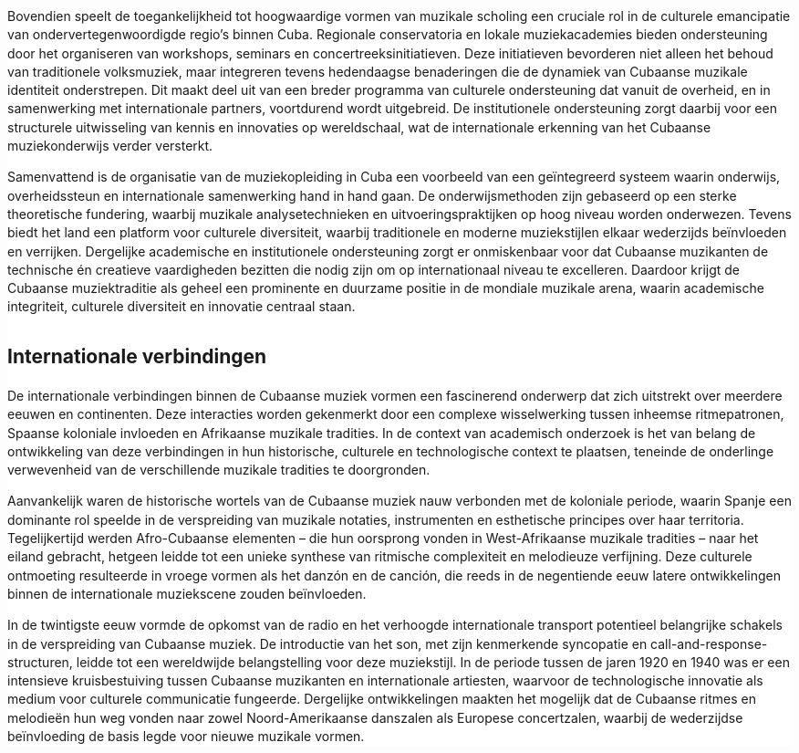 Bovendien speelt de toegankelijkheid tot hoogwaardige vormen van muzikale scholing een cruciale rol
in de culturele emancipatie van ondervertegenwoordigde regio’s binnen Cuba. Regionale conservatoria
en lokale muziekacademies bieden ondersteuning door het organiseren van workshops, seminars en
concertreeksinitiatieven. Deze initiatieven bevorderen niet alleen het behoud van traditionele
volksmuziek, maar integreren tevens hedendaagse benaderingen die de dynamiek van Cubaanse muzikale
identiteit onderstrepen. Dit maakt deel uit van een breder programma van culturele ondersteuning dat
vanuit de overheid, en in samenwerking met internationale partners, voortdurend wordt uitgebreid. De
institutionele ondersteuning zorgt daarbij voor een structurele uitwisseling van kennis en
innovaties op wereldschaal, wat de internationale erkenning van het Cubaanse muziekonderwijs verder
versterkt.

Samenvattend is de organisatie van de muziekopleiding in Cuba een voorbeeld van een geïntegreerd
systeem waarin onderwijs, overheidssteun en internationale samenwerking hand in hand gaan. De
onderwijsmethoden zijn gebaseerd op een sterke theoretische fundering, waarbij muzikale
analysetechnieken en uitvoeringspraktijken op hoog niveau worden onderwezen. Tevens biedt het land
een platform voor culturele diversiteit, waarbij traditionele en moderne muziekstijlen elkaar
wederzijds beïnvloeden en verrijken. Dergelijke academische en institutionele ondersteuning zorgt er
onmiskenbaar voor dat Cubaanse muzikanten de technische én creatieve vaardigheden bezitten die nodig
zijn om op internationaal niveau te excelleren. Daardoor krijgt de Cubaanse muziektraditie als
geheel een prominente en duurzame positie in de mondiale muzikale arena, waarin academische
integriteit, culturele diversiteit en innovatie centraal staan.

## Internationale verbindingen

De internationale verbindingen binnen de Cubaanse muziek vormen een fascinerend onderwerp dat zich
uitstrekt over meerdere eeuwen en continenten. Deze interacties worden gekenmerkt door een complexe
wisselwerking tussen inheemse ritmepatronen, Spaanse koloniale invloeden en Afrikaanse muzikale
tradities. In de context van academisch onderzoek is het van belang de ontwikkeling van deze
verbindingen in hun historische, culturele en technologische context te plaatsen, teneinde de
onderlinge verwevenheid van de verschillende muzikale tradities te doorgronden.

Aanvankelijk waren de historische wortels van de Cubaanse muziek nauw verbonden met de koloniale
periode, waarin Spanje een dominante rol speelde in de verspreiding van muzikale notaties,
instrumenten en esthetische principes over haar territoria. Tegelijkertijd werden Afro-Cubaanse
elementen – die hun oorsprong vonden in West-Afrikaanse muzikale tradities – naar het eiland
gebracht, hetgeen leidde tot een unieke synthese van ritmische complexiteit en melodieuze
verfijning. Deze culturele ontmoeting resulteerde in vroege vormen als het danzón en de canción, die
reeds in de negentiende eeuw latere ontwikkelingen binnen de internationale muziekscene zouden
beïnvloeden.

In de twintigste eeuw vormde de opkomst van de radio en het verhoogde internationale transport
potentieel belangrijke schakels in de verspreiding van Cubaanse muziek. De introductie van het son,
met zijn kenmerkende syncopatie en call-and-response-structuren, leidde tot een wereldwijde
belangstelling voor deze muziekstijl. In de periode tussen de jaren 1920 en 1940 was er een
intensieve kruisbestuiving tussen Cubaanse muzikanten en internationale artiesten, waarvoor de
technologische innovatie als medium voor culturele communicatie fungeerde. Dergelijke ontwikkelingen
maakten het mogelijk dat de Cubaanse ritmes en melodieën hun weg vonden naar zowel Noord-Amerikaanse
danszalen als Europese concertzalen, waarbij de wederzijdse beïnvloeding de basis legde voor nieuwe
muzikale vormen.
